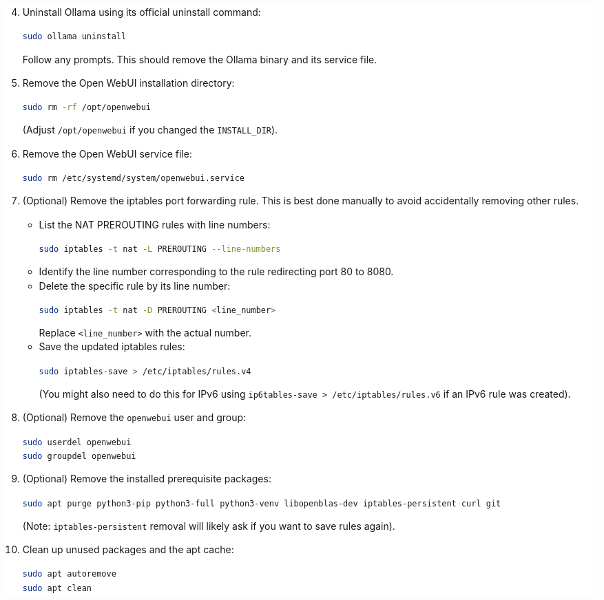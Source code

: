 4.  Uninstall Ollama using its official uninstall command:
    ```bash
    sudo ollama uninstall
    ```
    Follow any prompts. This should remove the Ollama binary and its service file.

5.  Remove the Open WebUI installation directory:
    ```bash
    sudo rm -rf /opt/openwebui
    ```
    (Adjust `/opt/openwebui` if you changed the `INSTALL_DIR`).

6.  Remove the Open WebUI service file:
    ```bash
    sudo rm /etc/systemd/system/openwebui.service
    ```

7.  (Optional) Remove the iptables port forwarding rule. This is best done manually to avoid accidentally removing other rules.
    * List the NAT PREROUTING rules with line numbers:
        ```bash
        sudo iptables -t nat -L PREROUTING --line-numbers
        ```
    * Identify the line number corresponding to the rule redirecting port 80 to 8080.
    * Delete the specific rule by its line number:
        ```bash
        sudo iptables -t nat -D PREROUTING <line_number>
        ```
        Replace `<line_number>` with the actual number.
    * Save the updated iptables rules:
        ```bash
        sudo iptables-save > /etc/iptables/rules.v4
        ```
        (You might also need to do this for IPv6 using `ip6tables-save > /etc/iptables/rules.v6` if an IPv6 rule was created).

8.  (Optional) Remove the `openwebui` user and group:
    ```bash
    sudo userdel openwebui
    sudo groupdel openwebui
    ```

9.  (Optional) Remove the installed prerequisite packages:
    ```bash
    sudo apt purge python3-pip python3-full python3-venv libopenblas-dev iptables-persistent curl git
    ```
    (Note: `iptables-persistent` removal will likely ask if you want to save rules again).

10. Clean up unused packages and the apt cache:
    ```bash
    sudo apt autoremove
    sudo apt clean
    ```
